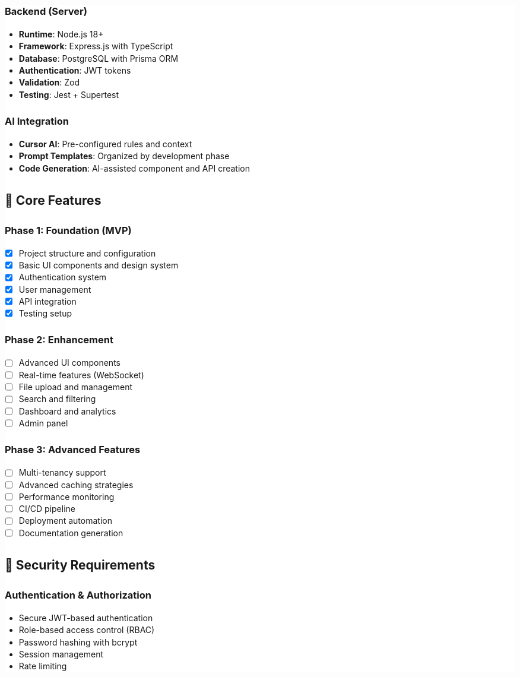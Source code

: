 ### Backend (Server)
- **Runtime**: Node.js 18+
- **Framework**: Express.js with TypeScript
- **Database**: PostgreSQL with Prisma ORM
- **Authentication**: JWT tokens
- **Validation**: Zod
- **Testing**: Jest + Supertest

### AI Integration
- **Cursor AI**: Pre-configured rules and context
- **Prompt Templates**: Organized by development phase
- **Code Generation**: AI-assisted component and API creation

## 📱 Core Features

### Phase 1: Foundation (MVP)
- [x] Project structure and configuration
- [x] Basic UI components and design system
- [x] Authentication system
- [x] User management
- [x] API integration
- [x] Testing setup

### Phase 2: Enhancement
- [ ] Advanced UI components
- [ ] Real-time features (WebSocket)
- [ ] File upload and management
- [ ] Search and filtering
- [ ] Dashboard and analytics
- [ ] Admin panel

### Phase 3: Advanced Features
- [ ] Multi-tenancy support
- [ ] Advanced caching strategies
- [ ] Performance monitoring
- [ ] CI/CD pipeline
- [ ] Deployment automation
- [ ] Documentation generation

## 🔐 Security Requirements

### Authentication & Authorization
- Secure JWT-based authentication
- Role-based access control (RBAC)
- Password hashing with bcrypt
- Session management
- Rate limiting
